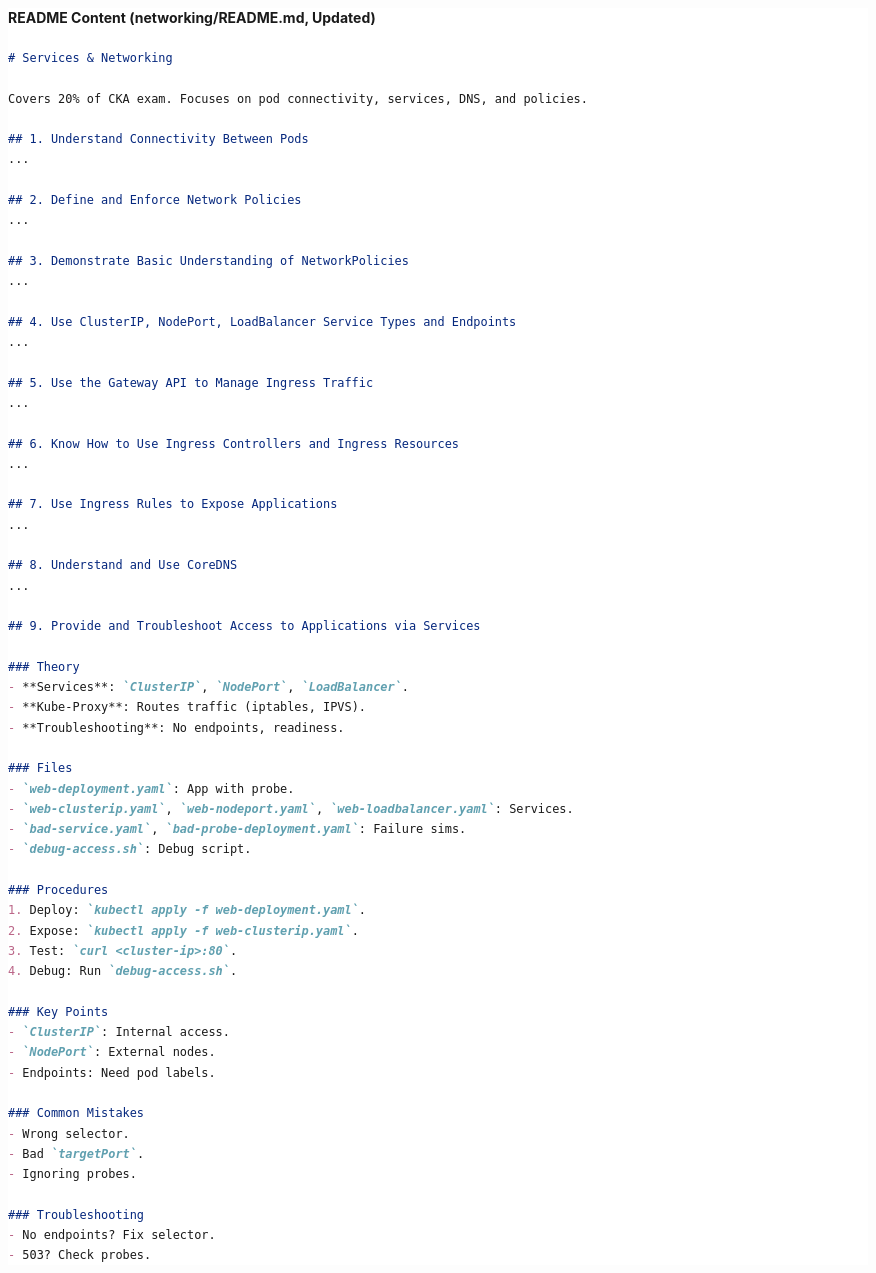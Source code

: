 
#### README Content (networking/README.md, Updated)
```markdown
# Services & Networking

Covers 20% of CKA exam. Focuses on pod connectivity, services, DNS, and policies.

## 1. Understand Connectivity Between Pods
...

## 2. Define and Enforce Network Policies
...

## 3. Demonstrate Basic Understanding of NetworkPolicies
...

## 4. Use ClusterIP, NodePort, LoadBalancer Service Types and Endpoints
...

## 5. Use the Gateway API to Manage Ingress Traffic
...

## 6. Know How to Use Ingress Controllers and Ingress Resources
...

## 7. Use Ingress Rules to Expose Applications
...

## 8. Understand and Use CoreDNS
...

## 9. Provide and Troubleshoot Access to Applications via Services

### Theory
- **Services**: `ClusterIP`, `NodePort`, `LoadBalancer`.
- **Kube-Proxy**: Routes traffic (iptables, IPVS).
- **Troubleshooting**: No endpoints, readiness.

### Files
- `web-deployment.yaml`: App with probe.
- `web-clusterip.yaml`, `web-nodeport.yaml`, `web-loadbalancer.yaml`: Services.
- `bad-service.yaml`, `bad-probe-deployment.yaml`: Failure sims.
- `debug-access.sh`: Debug script.

### Procedures
1. Deploy: `kubectl apply -f web-deployment.yaml`.
2. Expose: `kubectl apply -f web-clusterip.yaml`.
3. Test: `curl <cluster-ip>:80`.
4. Debug: Run `debug-access.sh`.

### Key Points
- `ClusterIP`: Internal access.
- `NodePort`: External nodes.
- Endpoints: Need pod labels.

### Common Mistakes
- Wrong selector.
- Bad `targetPort`.
- Ignoring probes.

### Troubleshooting
- No endpoints? Fix selector.
- 503? Check probes.

```